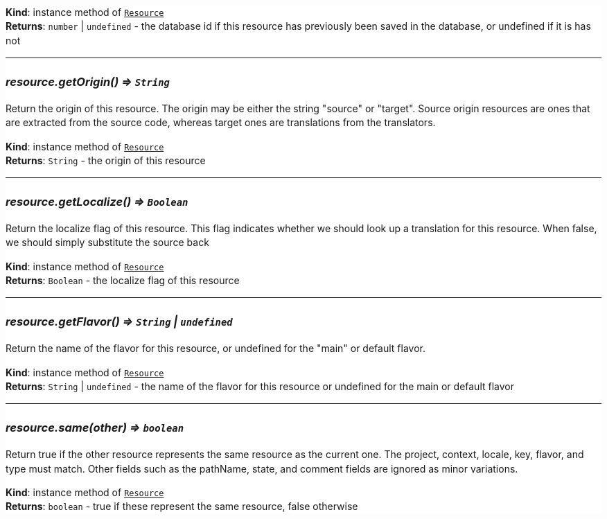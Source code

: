 **Kind**: instance method of [<code>Resource</code>](#Resource)  
**Returns**: <code>number</code> \| <code>undefined</code> - the database id if this resource has previously
been saved in the database, or undefined if it is has not  

* * *

<a name="Resource+getOrigin"></a>

### *resource.getOrigin() ⇒ <code>String</code>*
Return the origin of this resource. The origin may be either the string
"source" or "target". Source origin resources are ones that are extracted
from the source code, whereas target ones are translations from the
translators.

**Kind**: instance method of [<code>Resource</code>](#Resource)  
**Returns**: <code>String</code> - the origin of this resource  

* * *

<a name="Resource+getLocalize"></a>

### *resource.getLocalize() ⇒ <code>Boolean</code>*
Return the localize flag of this resource.
This flag indicates whether we should look up a translation for this resource.
When false, we should simply substitute the source back

**Kind**: instance method of [<code>Resource</code>](#Resource)  
**Returns**: <code>Boolean</code> - the localize flag of this resource  

* * *

<a name="Resource+getFlavor"></a>

### *resource.getFlavor() ⇒ <code>String</code> \| <code>undefined</code>*
Return the name of the flavor for this resource, or undefined
for the "main" or default flavor.

**Kind**: instance method of [<code>Resource</code>](#Resource)  
**Returns**: <code>String</code> \| <code>undefined</code> - the name of the flavor for this
 resource or undefined for the main or default flavor  

* * *

<a name="Resource+same"></a>

### *resource.same(other) ⇒ <code>boolean</code>*
Return true if the other resource represents the same resource as
the current one. The project, context, locale, key, flavor, and type must
match. Other fields such as the pathName, state, and comment fields are
ignored as minor variations.

**Kind**: instance method of [<code>Resource</code>](#Resource)  
**Returns**: <code>boolean</code> - true if these represent the same resource, false otherwise  
